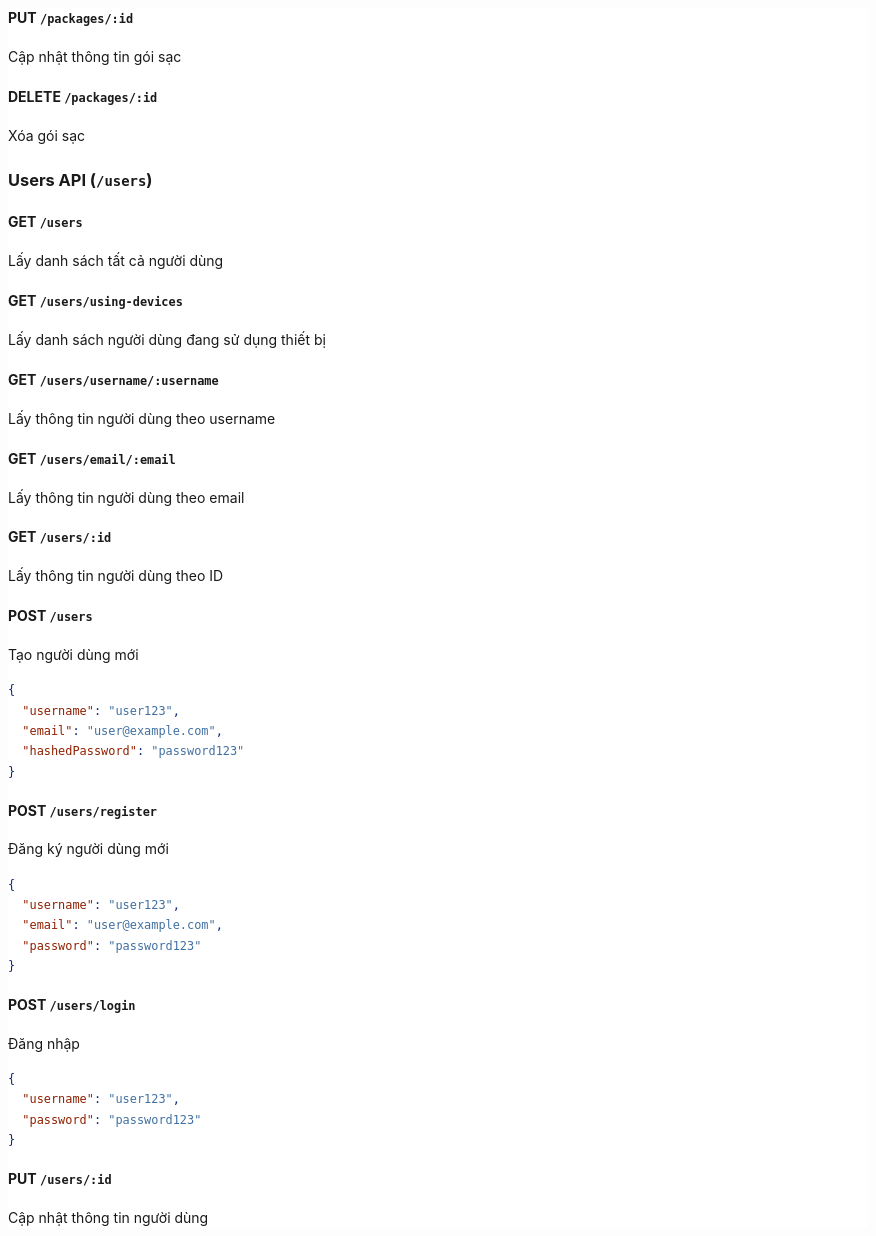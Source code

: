 #### PUT `/packages/:id`
Cập nhật thông tin gói sạc

#### DELETE `/packages/:id`
Xóa gói sạc

### Users API (`/users`)

#### GET `/users`
Lấy danh sách tất cả người dùng

#### GET `/users/using-devices`
Lấy danh sách người dùng đang sử dụng thiết bị

#### GET `/users/username/:username`
Lấy thông tin người dùng theo username

#### GET `/users/email/:email`
Lấy thông tin người dùng theo email

#### GET `/users/:id`
Lấy thông tin người dùng theo ID

#### POST `/users`
Tạo người dùng mới
```json
{
  "username": "user123",
  "email": "user@example.com",
  "hashedPassword": "password123"
}
```

#### POST `/users/register`
Đăng ký người dùng mới
```json
{
  "username": "user123",
  "email": "user@example.com",
  "password": "password123"
}
```

#### POST `/users/login`
Đăng nhập
```json
{
  "username": "user123",
  "password": "password123"
}
```

#### PUT `/users/:id`
Cập nhật thông tin người dùng
